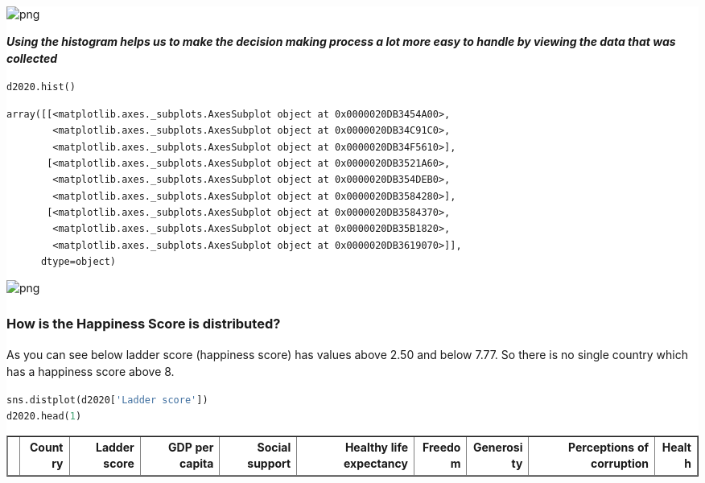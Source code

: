 
![png](output_41_0.png)


***Using the histogram helps us to make the decision making process a lot more easy to handle by viewing the data that was collected***


```python
d2020.hist()
```




    array([[<matplotlib.axes._subplots.AxesSubplot object at 0x0000020DB3454A00>,
            <matplotlib.axes._subplots.AxesSubplot object at 0x0000020DB34C91C0>,
            <matplotlib.axes._subplots.AxesSubplot object at 0x0000020DB34F5610>],
           [<matplotlib.axes._subplots.AxesSubplot object at 0x0000020DB3521A60>,
            <matplotlib.axes._subplots.AxesSubplot object at 0x0000020DB354DEB0>,
            <matplotlib.axes._subplots.AxesSubplot object at 0x0000020DB3584280>],
           [<matplotlib.axes._subplots.AxesSubplot object at 0x0000020DB3584370>,
            <matplotlib.axes._subplots.AxesSubplot object at 0x0000020DB35B1820>,
            <matplotlib.axes._subplots.AxesSubplot object at 0x0000020DB3619070>]],
          dtype=object)




![png](output_43_1.png)


### How is the Happiness Score is distributed?

As you can see below ladder score (happiness score) has values above 2.50 and below 7.77. So there is no single country which has a happiness score above 8.


```python
sns.distplot(d2020['Ladder score'])
d2020.head(1)
```




<div>
<style scoped>
    .dataframe tbody tr th:only-of-type {
        vertical-align: middle;
    }

    .dataframe tbody tr th {
        vertical-align: top;
    }

    .dataframe thead th {
        text-align: right;
    }
</style>
<table border="1" class="dataframe">
  <thead>
    <tr style="text-align: right;">
      <th></th>
      <th>Country</th>
      <th>Ladder score</th>
      <th>GDP per capita</th>
      <th>Social support</th>
      <th>Healthy life expectancy</th>
      <th>Freedom</th>
      <th>Generosity</th>
      <th>Perceptions of corruption</th>
      <th>Health</th>